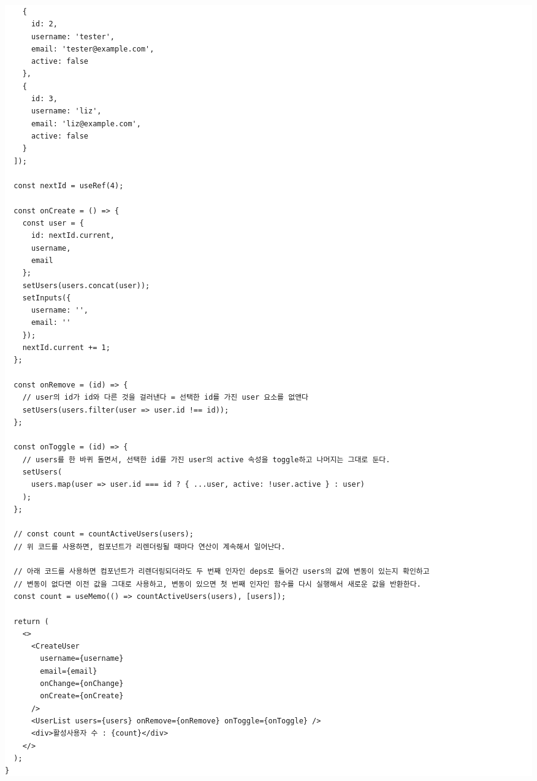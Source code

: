 ```
    {
      id: 2,
      username: 'tester',
      email: 'tester@example.com',
      active: false
    },
    {
      id: 3,
      username: 'liz',
      email: 'liz@example.com',
      active: false
    }
  ]);

  const nextId = useRef(4);

  const onCreate = () => {
    const user = {
      id: nextId.current,
      username,
      email
    };
    setUsers(users.concat(user));
    setInputs({
      username: '',
      email: ''
    });
    nextId.current += 1;
  };

  const onRemove = (id) => {
    // user의 id가 id와 다른 것을 걸러낸다 = 선택한 id를 가진 user 요소를 없앤다
    setUsers(users.filter(user => user.id !== id));
  };

  const onToggle = (id) => {
    // users를 한 바퀴 돌면서, 선택한 id를 가진 user의 active 속성을 toggle하고 나머지는 그대로 둔다.
    setUsers(
      users.map(user => user.id === id ? { ...user, active: !user.active } : user)
    );
  };

  // const count = countActiveUsers(users);
  // 위 코드를 사용하면, 컴포넌트가 리렌더링될 때마다 연산이 계속해서 일어난다.

  // 아래 코드를 사용하면 컴포넌트가 리렌더링되더라도 두 번째 인자인 deps로 들어간 users의 값에 변동이 있는지 확인하고
  // 변동이 없다면 이전 값을 그대로 사용하고, 변동이 있으면 첫 번째 인자인 함수를 다시 실행해서 새로운 값을 반환한다.
  const count = useMemo(() => countActiveUsers(users), [users]);

  return (
    <>
      <CreateUser
        username={username}
        email={email}
        onChange={onChange}
        onCreate={onCreate}
      />
      <UserList users={users} onRemove={onRemove} onToggle={onToggle} />
      <div>활성사용자 수 : {count}</div>
    </>
  );
}

```